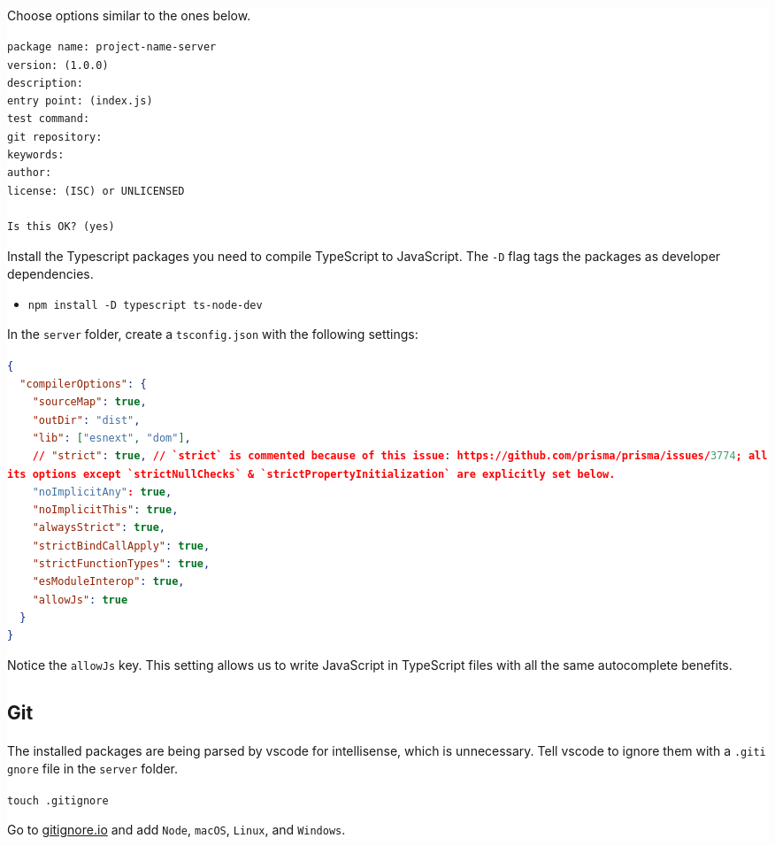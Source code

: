 Choose options similar to the ones below.

```
package name: project-name-server
version: (1.0.0)
description:
entry point: (index.js)
test command:
git repository:
keywords:
author:
license: (ISC) or UNLICENSED

Is this OK? (yes)
```

Install the Typescript packages you need to compile TypeScript to JavaScript. The `-D` flag tags the packages as developer dependencies.

- `npm install -D typescript ts-node-dev`

In the `server` folder, create a `tsconfig.json` with the following settings:

```json
{
  "compilerOptions": {
    "sourceMap": true,
    "outDir": "dist",
    "lib": ["esnext", "dom"],
    // "strict": true, // `strict` is commented because of this issue: https://github.com/prisma/prisma/issues/3774; all its options except `strictNullChecks` & `strictPropertyInitialization` are explicitly set below.
    "noImplicitAny": true,
    "noImplicitThis": true,
    "alwaysStrict": true,
    "strictBindCallApply": true,
    "strictFunctionTypes": true,
    "esModuleInterop": true,
    "allowJs": true
  }
}
```

Notice the `allowJs` key. This setting allows us to write JavaScript in TypeScript files with all the same autocomplete benefits.



## Git

The installed packages are being parsed by vscode for intellisense, which is unnecessary. Tell vscode to ignore them with a `.gitignore` file in the `server` folder.

`touch .gitignore`

Go to [gitignore.io](http://gitignore.io/) and add `Node`, `macOS`, `Linux`, and `Windows`.
